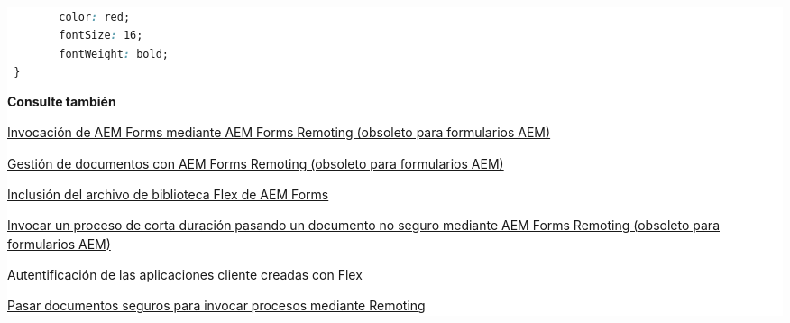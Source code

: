 ```css
        color: red;
        fontSize: 16;
        fontWeight: bold;
 }
```

**Consulte también**

[Invocación de AEM Forms mediante AEM Forms Remoting (obsoleto para formularios AEM)](invoking-aem-forms-using-remoting.md#invoking-aem-forms-using-remoting)

[Gestión de documentos con AEM Forms Remoting (obsoleto para formularios AEM)](invoking-aem-forms-using-remoting.md#handling-documents-with-remoting)

[Inclusión del archivo de biblioteca Flex de AEM Forms](invoking-aem-forms-using-remoting.md#including-the-aem-forms-flex-library-file)

[Invocar un proceso de corta duración pasando un documento no seguro mediante AEM Forms Remoting (obsoleto para formularios AEM)](invoking-aem-forms-using-remoting.md#invoking-a-short-lived-process-by-passing-an-unsecure-document-using-remoting)

[Autentificación de las aplicaciones cliente creadas con Flex](invoking-aem-forms-using-remoting.md#authenticating-client-applications-built-with-flex)

[Pasar documentos seguros para invocar procesos mediante Remoting](invoking-aem-forms-using-remoting.md#passing-secure-documents-to-invoke-processes-using-remoting)
